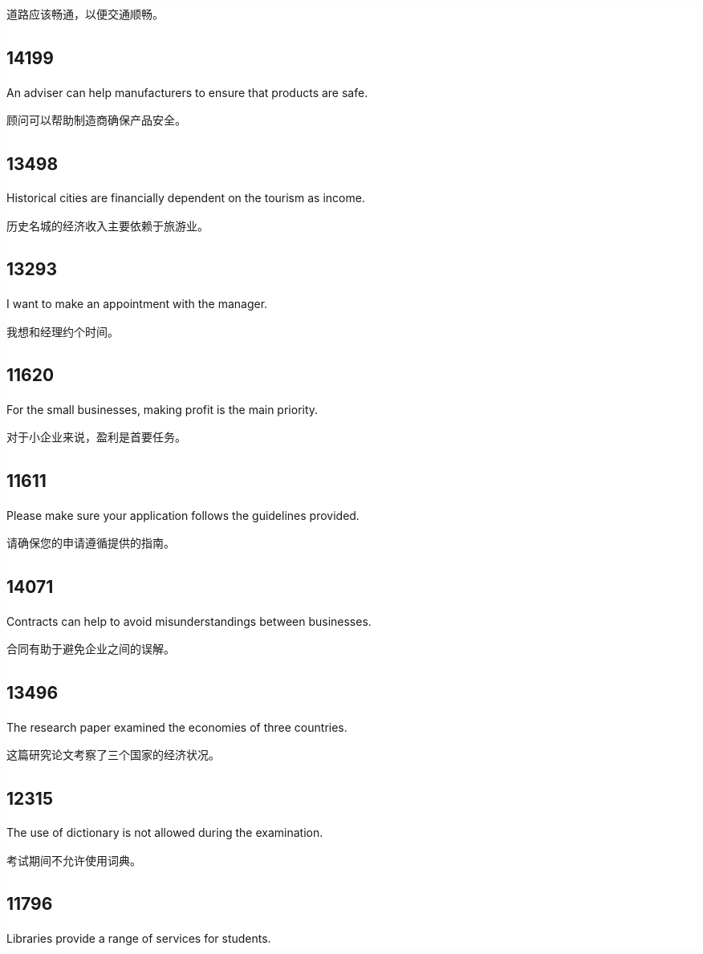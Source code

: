 道路应该畅通，以便交通顺畅。


## 14199
An adviser can help manufacturers to ensure that products are safe.

顾问可以帮助制造商确保产品安全。


## 13498
Historical cities are financially dependent on the tourism as income.

历史名城的经济收入主要依赖于旅游业。


## 13293
I want to make an appointment with the manager.

我想和经理约个时间。


## 11620
For the small businesses, making profit is the main priority.

对于小企业来说，盈利是首要任务。


## 11611
Please make sure your application follows the guidelines provided.

请确保您的申请遵循提供的指南。


## 14071
Contracts can help to avoid misunderstandings between businesses.

合同有助于避免企业之间的误解。


## 13496
The research paper examined the economies of three countries.

这篇研究论文考察了三个国家的经济状况。


## 12315
The use of dictionary is not allowed during the examination.

考试期间不允许使用词典。


## 11796
Libraries provide a range of services for students.
